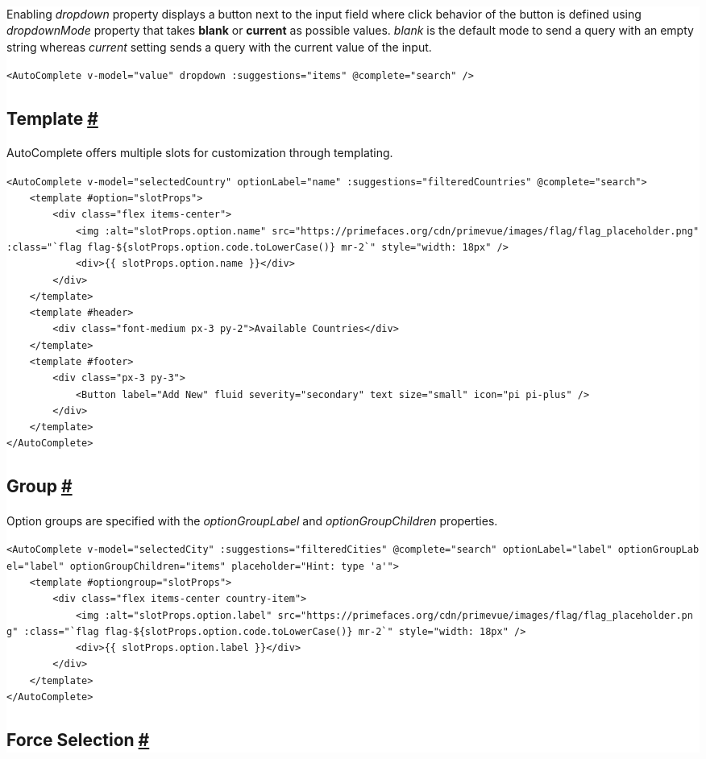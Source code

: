 Enabling _dropdown_ property displays a button next to the input field where click behavior of the button is defined using _dropdownMode_ property that takes **blank** or **current** as possible values. _blank_ is the default mode to send a query with an empty string whereas _current_ setting sends a query with the current value of the input.
```
<AutoComplete v-model="value" dropdown :suggestions="items" @complete="search" />
```
## Template [#](_autocomplete_.md#template)

AutoComplete offers multiple slots for customization through templating.
```
<AutoComplete v-model="selectedCountry" optionLabel="name" :suggestions="filteredCountries" @complete="search">
    <template #option="slotProps">
        <div class="flex items-center">
            <img :alt="slotProps.option.name" src="https://primefaces.org/cdn/primevue/images/flag/flag_placeholder.png" :class="`flag flag-${slotProps.option.code.toLowerCase()} mr-2`" style="width: 18px" />
            <div>{{ slotProps.option.name }}</div>
        </div>
    </template>
    <template #header>
        <div class="font-medium px-3 py-2">Available Countries</div>
    </template>
    <template #footer>
        <div class="px-3 py-3">
            <Button label="Add New" fluid severity="secondary" text size="small" icon="pi pi-plus" />
        </div>
    </template>
</AutoComplete>
```
## Group [#](_autocomplete_.md#group)

Option groups are specified with the _optionGroupLabel_ and _optionGroupChildren_ properties.
```
<AutoComplete v-model="selectedCity" :suggestions="filteredCities" @complete="search" optionLabel="label" optionGroupLabel="label" optionGroupChildren="items" placeholder="Hint: type 'a'">
    <template #optiongroup="slotProps">
        <div class="flex items-center country-item">
            <img :alt="slotProps.option.label" src="https://primefaces.org/cdn/primevue/images/flag/flag_placeholder.png" :class="`flag flag-${slotProps.option.code.toLowerCase()} mr-2`" style="width: 18px" />
            <div>{{ slotProps.option.label }}</div>
        </div>
    </template>
</AutoComplete>
```
## Force Selection [#](_autocomplete_.md#forceselection)
